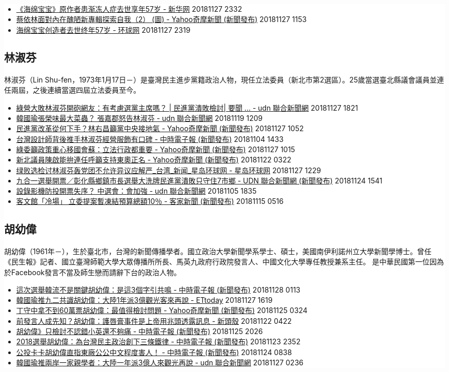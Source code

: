 - [《海绵宝宝》原作者患渐冻人症去世享年57岁 - 新华网](http://www.xinhuanet.com/world/2018-11/28/c_1123776438.htm "《海绵宝宝》原作者患渐冻人症去世享年57岁 - 新华网") 20181127 2332
- [蔡依林面對內在醜陋新專輯探索自我（2） (圖) - Yahoo奇摩新聞 (新聞發布)](https://tw.news.yahoo.com/%E8%94%A1%E4%BE%9D%E6%9E%97%E9%9D%A2%E5%B0%8D%E5%85%A7%E5%9C%A8%E9%86%9C%E9%99%8B-%E6%96%B0%E5%B0%88%E8%BC%AF%E6%8E%A2%E7%B4%A2%E8%87%AA%E6%88%91-2-%E5%9C%96-113656653.html "蔡依林面對內在醜陋新專輯探索自我（2） (圖) - Yahoo奇摩新聞 (新聞發布)") 20181127 1153
- [海绵宝宝创造者去世终年57岁 - 环球网](http://world.huanqiu.com/exclusive/2018-11/13658741.html "海绵宝宝创造者去世终年57岁 - 环球网") 20181127 2319

## 林淑芬

林淑芬（Lin Shu-fen，1973年1月17日－）是臺灣民主進步黨籍政治人物，現任立法委員（新北市第2選區）。25歲當選臺北縣議會議員並連任兩屆，之後連續當選四屆立法委員至今。
- [綠營大敗林淑芬開砲網友：有考慮選黨主席嗎？ | 民進黨潰敗檢討| 要聞 ... - udn 聯合新聞網](https://udn.com/news/story/10958/3504864 "綠營大敗林淑芬開砲網友：有考慮選黨主席嗎？ | 民進黨潰敗檢討| 要聞 ... - udn 聯合新聞網") 20181127 1821
- [韓國瑜張榮味最大菜蟲？ 張嘉郡怒告林淑芬 - udn 聯合新聞網](https://udn.com/news/story/6656/3489624 "韓國瑜張榮味最大菜蟲？ 張嘉郡怒告林淑芬 - udn 聯合新聞網") 20181119 1209
- [民進黨改革從何下手？林右昌籲黨中央接地氣 - Yahoo奇摩新聞 (新聞發布)](https://tw.news.yahoo.com/%E6%B0%91%E9%80%B2%E9%BB%A8%E6%94%B9%E9%9D%A9%E5%BE%9E%E4%BD%95%E4%B8%8B%E6%89%8B-%E6%9E%97%E5%8F%B3%E6%98%8C%E7%B1%B2%E9%BB%A8%E4%B8%AD%E5%A4%AE%E6%8E%A5%E5%9C%B0%E6%B0%A3-101316198.html "民進黨改革從何下手？林右昌籲黨中央接地氣 - Yahoo奇摩新聞 (新聞發布)") 20181127 1052
- [台灣設計師背後推手林淑芬經營服飾有口碑 - 中時電子報 (新聞發布)](https://www.chinatimes.com/realtimenews/20181104002766-260405 "台灣設計師背後推手林淑芬經營服飾有口碑 - 中時電子報 (新聞發布)") 20181104 1433
- [綠委籲政策重心移國會蘇：立法行政都重要 - Yahoo奇摩新聞 (新聞發布)](https://tw.news.yahoo.com/%E7%B6%A0%E5%A7%94%E7%B1%B2%E6%94%BF%E7%AD%96%E9%87%8D%E5%BF%83%E7%A7%BB%E5%9C%8B%E6%9C%83-%E8%98%87-%E7%AB%8B%E6%B3%95%E8%A1%8C%E6%94%BF%E9%83%BD%E9%87%8D%E8%A6%81-095458556.html "綠委籲政策重心移國會蘇：立法行政都重要 - Yahoo奇摩新聞 (新聞發布)") 20181127 1015
- [新北議員陳啟能拚連任呼籲支持東奧正名 - Yahoo奇摩新聞 (新聞發布)](https://tw.news.yahoo.com/%E6%96%B0%E5%8C%97%E8%AD%B0%E5%93%A1%E9%99%B3%E5%95%9F%E8%83%BD%E6%8B%9A%E9%80%A3%E4%BB%BB-%E5%91%BC%E7%B1%B2%E6%94%AF%E6%8C%81%E6%9D%B1%E5%A5%A7%E6%AD%A3%E5%90%8D-025744561.html "新北議員陳啟能拚連任呼籲支持東奧正名 - Yahoo奇摩新聞 (新聞發布)") 20181122 0322
- [绿败选检讨林淑芬轰党团不允许异议应解严_台湾_新闻_星岛环球网 - 星岛环球网](http://news.stnn.cc/hk_taiwan/2018/1127/594985.shtml "绿败选检讨林淑芬轰党团不允许异议应解严_台湾_新闻_星岛环球网 - 星岛环球网") 20181127 1229
- [九合一選舉開票／彰化縣鄉鎮市長選舉大洗牌民進黨潰敗只守住7市鄉 - UDN 聯合新聞網 (新聞發布)](https://udn.com/vote2018/story/7325/3500399 "九合一選舉開票／彰化縣鄉鎮市長選舉大洗牌民進黨潰敗只守住7市鄉 - UDN 聯合新聞網 (新聞發布)") 20181124 1541
- [設錄影機防投開票失序？ 中選會：會加強 - udn 聯合新聞網](https://udn.com/news/story/11311/3463243 "設錄影機防投開票失序？ 中選會：會加強 - udn 聯合新聞網") 20181105 1835
- [客文館「冷場」 立委提案暫凍結預算總額10％ - 客家新聞 (新聞發布)](http://www.hakkatv.org.tw/news/174450 "客文館「冷場」 立委提案暫凍結預算總額10％ - 客家新聞 (新聞發布)") 20181115 0516

## 胡幼偉

胡幼偉（1961年－），生於臺北市，台灣的新聞傳播學者。國立政治大學新聞學系學士、碩士，美國南伊利諾州立大學新聞學博士。曾任《民生報》記者、國立臺灣師範大學大眾傳播所所長、馬英九政府行政院發言人、中國文化大學專任教授兼系主任。
是中華民國第一位因為於Facebook發言不當及師生戀而請辭下台的政治人物。


- [這次選舉韓流不是關鍵胡幼偉：是這3個字引共鳴 - 中時電子報 (新聞發布)](https://www.chinatimes.com/realtimenews/20181128001394-260407 "這次選舉韓流不是關鍵胡幼偉：是這3個字引共鳴 - 中時電子報 (新聞發布)") 20181128 0113
- [韓國瑜推九二共識胡幼偉：大陸1年派3億觀光客來再說 - ETtoday](https://www.ettoday.net/news/20181128/1317394.htm "韓國瑜推九二共識胡幼偉：大陸1年派3億觀光客來再說 - ETtoday") 20181127 1619
- [丁守中拿不到60萬票胡幼偉：最值得檢討問題 - Yahoo奇摩新聞 (新聞發布)](https://tw.news.yahoo.com/%E4%B8%81%E5%AE%88%E4%B8%AD%E6%8B%BF%E4%B8%8D%E5%88%B060%E8%90%AC%E7%A5%A8-%E8%83%A1%E5%B9%BC%E5%81%89-%E6%9C%80%E5%80%BC%E5%BE%97%E6%AA%A2%E8%A8%8E%E5%95%8F%E9%A1%8C-032048622.html "丁守中拿不到60萬票胡幼偉：最值得檢討問題 - Yahoo奇摩新聞 (新聞發布)") 20181125 0324
- [前發言人成先知？胡幼偉：護唇膏事件是上帝用兆頭透露訊息 - 新頭殼](https://newtalk.tw/news/view/2018-11-22/170272 "前發言人成先知？胡幼偉：護唇膏事件是上帝用兆頭透露訊息 - 新頭殼") 20181122 0422
- [胡幼偉》只檢討不認錯小英還不夠痛 - 中時電子報 (新聞發布)](https://opinion.chinatimes.com/20181125002911-262105 "胡幼偉》只檢討不認錯小英還不夠痛 - 中時電子報 (新聞發布)") 20181125 2026
- [2018選舉胡幼偉：為台灣民主政治創下三條鐵律 - 中時電子報 (新聞發布)](https://www.chinatimes.com/realtimenews/20181124000964-260407 "2018選舉胡幼偉：為台灣民主政治創下三條鐵律 - 中時電子報 (新聞發布)") 20181123 2352
- [公投卡卡胡幼偉直指東廠公公中文程度害人！ - 中時電子報 (新聞發布)](https://www.chinatimes.com/realtimenews/20181124002363-260405 "公投卡卡胡幼偉直指東廠公公中文程度害人！ - 中時電子報 (新聞發布)") 20181124 0838
- [韓國瑜推兩岸一家親學者：大陸一年派3億人來觀光再說 - udn 聯合新聞網](https://udn.com/news/story/6656/3504111 "韓國瑜推兩岸一家親學者：大陸一年派3億人來觀光再說 - udn 聯合新聞網") 20181127 0236